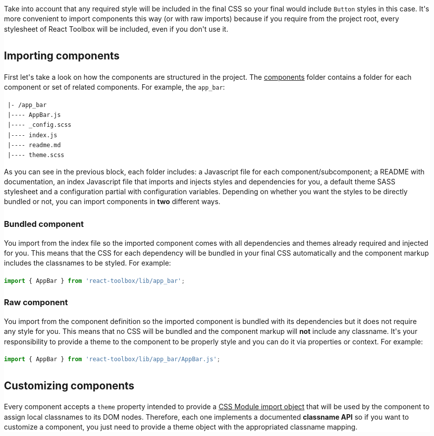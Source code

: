 Take into account that any required style will be included in the final CSS so your final would include `Button` styles in this case. It's more convenient to import components this way (or with raw imports) because if you require from the project root, every stylesheet of React Toolbox will be included, even if you don't use it.

## Importing components

First let's take a look on how the components are structured in the project. The [components](https://github.com/react-toolbox/react-toolbox/tree/dev/components) folder contains a folder for each component or set of related components. For example, the `app_bar`:

```
 |- /app_bar
 |---- AppBar.js
 |---- _config.scss
 |---- index.js
 |---- readme.md
 |---- theme.scss
```

As you can see in the previous block, each folder includes: a Javascript file for each component/subcomponent; a README with documentation, an index Javascript file that imports and injects styles and dependencies for you, a default theme SASS stylesheet and a configuration partial with configuration variables. Depending on whether you want the styles to be directly bundled or not, you can import components in **two** different ways.

### Bundled component

You import from the index file so the imported component comes with all dependencies and themes already required and injected for you. This means that the CSS for each dependency will be bundled in your final CSS automatically and the component markup includes the classnames to be styled. For example:

```js
import { AppBar } from 'react-toolbox/lib/app_bar';
```

### Raw component

You import from the component definition so the imported component is bundled with its dependencies but it does not require any style for you. This means that no CSS will be bundled and the component markup will **not** include any classname. It's your responsibility to provide a theme to the component to be properly style and you can do it via properties or context. For example:

```js
import { AppBar } from 'react-toolbox/lib/app_bar/AppBar.js';
```

## Customizing components

Every component accepts a `theme` property intended to provide a [CSS Module import object](https://github.com/css-modules/css-modules) that will be used by the component to assign local classnames to its DOM nodes. Therefore, each one implements a documented **classname API** so if you want to customize a component, you just need to provide a theme object with the appropriated classname  mapping.  
